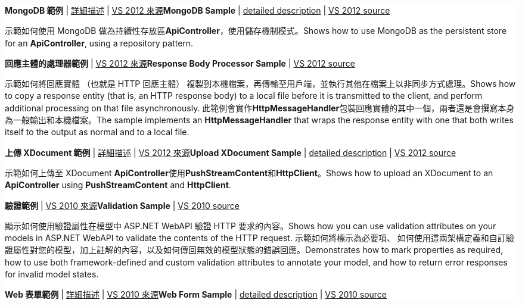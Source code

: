 <span data-ttu-id="2b01c-170">**MongoDB 範例** | [詳細描述](https://blogs.msdn.com/b/henrikn/archive/2012/02/19/using-web-api-with-mongodb.aspx) | [VS 2012 來源](http://aspnet.codeplex.com/SourceControl/changeset/view/15dfe7e0759f#Samples%2fNet45%2fCS%2fWebApi%2fMongoSample%2fReadMe.txt)</span><span class="sxs-lookup"><span data-stu-id="2b01c-170">**MongoDB Sample** | [detailed description](https://blogs.msdn.com/b/henrikn/archive/2012/02/19/using-web-api-with-mongodb.aspx) | [VS 2012 source](http://aspnet.codeplex.com/SourceControl/changeset/view/15dfe7e0759f#Samples%2fNet45%2fCS%2fWebApi%2fMongoSample%2fReadMe.txt)</span></span>

<span data-ttu-id="2b01c-171">示範如何使用 MongoDB 做為持續性存放區**ApiController**，使用儲存機制模式。</span><span class="sxs-lookup"><span data-stu-id="2b01c-171">Shows how to use MongoDB as the persistent store for an **ApiController**, using a repository pattern.</span></span>

<span data-ttu-id="2b01c-172">**回應主體的處理器範例** | [VS 2012 來源](http://aspnet.codeplex.com/SourceControl/changeset/view/15dfe7e0759f#Samples%2fNet45%2fCS%2fWebApi%2fResponseEntityProcessorSample%2fReadMe.txt)</span><span class="sxs-lookup"><span data-stu-id="2b01c-172">**Response Body Processor Sample** | [VS 2012 source](http://aspnet.codeplex.com/SourceControl/changeset/view/15dfe7e0759f#Samples%2fNet45%2fCS%2fWebApi%2fResponseEntityProcessorSample%2fReadMe.txt)</span></span>

<span data-ttu-id="2b01c-173">示範如何將回應實體 （也就是 HTTP 回應主體） 複製到本機檔案，再傳輸至用戶端，並執行其他在檔案上以非同步方式處理。</span><span class="sxs-lookup"><span data-stu-id="2b01c-173">Shows how to copy a response entity (that is, an HTTP response body) to a local file before it is transmitted to the client, and perform additional processing on that file asynchronously.</span></span> <span data-ttu-id="2b01c-174">此範例會實作**HttpMessageHandler**包裝回應實體的其中一個，兩者還是會撰寫本身為一般輸出和本機檔案。</span><span class="sxs-lookup"><span data-stu-id="2b01c-174">The sample implements an **HttpMessageHandler** that wraps the response entity with one that both writes itself to the output as normal and to a local file.</span></span>

<span data-ttu-id="2b01c-175">**上傳 XDocument 範例** | [詳細描述](https://blogs.msdn.com/b/henrikn/archive/2012/02/17/push-and-pull-streams-using-httpclient.aspx) | [VS 2012 來源](http://aspnet.codeplex.com/SourceControl/changeset/view/15dfe7e0759f#Samples%2fNet45%2fCS%2fWebApi%2fUploadXDocumentSample%2fReadMe.txt)</span><span class="sxs-lookup"><span data-stu-id="2b01c-175">**Upload XDocument Sample** | [detailed description](https://blogs.msdn.com/b/henrikn/archive/2012/02/17/push-and-pull-streams-using-httpclient.aspx) | [VS 2012 source](http://aspnet.codeplex.com/SourceControl/changeset/view/15dfe7e0759f#Samples%2fNet45%2fCS%2fWebApi%2fUploadXDocumentSample%2fReadMe.txt)</span></span>

<span data-ttu-id="2b01c-176">示範如何上傳至 XDocument **ApiController**使用**PushStreamContent**和**HttpClient**。</span><span class="sxs-lookup"><span data-stu-id="2b01c-176">Shows how to upload an XDocument to an **ApiController** using **PushStreamContent** and **HttpClient**.</span></span>

<span data-ttu-id="2b01c-177">**驗證範例** | [VS 2010 來源](http://aspnet.codeplex.com/SourceControl/changeset/view/15dfe7e0759f#Samples%2fNet4%2fCS%2fWebApi%2fValidationSample%2fReadMe.txt)</span><span class="sxs-lookup"><span data-stu-id="2b01c-177">**Validation Sample** | [VS 2010 source](http://aspnet.codeplex.com/SourceControl/changeset/view/15dfe7e0759f#Samples%2fNet4%2fCS%2fWebApi%2fValidationSample%2fReadMe.txt)</span></span>

<span data-ttu-id="2b01c-178">顯示如何使用驗證屬性在模型中 ASP.NET WebAPI 驗證 HTTP 要求的內容。</span><span class="sxs-lookup"><span data-stu-id="2b01c-178">Shows how you can use validation attributes on your models in ASP.NET WebAPI to validate the contents of the HTTP request.</span></span> <span data-ttu-id="2b01c-179">示範如何將標示為必要項、 如何使用這兩架構定義和自訂驗證屬性對您的模型，加上註解的內容，以及如何傳回無效的模型狀態的錯誤回應。</span><span class="sxs-lookup"><span data-stu-id="2b01c-179">Demonstrates how to mark properties as required, how to use both framework-defined and custom validation attributes to annotate your model, and how to return error responses for invalid model states.</span></span>

<span data-ttu-id="2b01c-180">**Web 表單範例** | [詳細描述](https://blogs.msdn.com/b/henrikn/archive/2012/02/23/using-asp-net-web-api-with-asp-net-web-forms.aspx) | [VS 2010 來源](http://aspnet.codeplex.com/SourceControl/changeset/view/15dfe7e0759f#Samples%2fNet4%2fCS%2fWebApi%2fWebFormSample%2fReadMe.txt)</span><span class="sxs-lookup"><span data-stu-id="2b01c-180">**Web Form Sample** | [detailed description](https://blogs.msdn.com/b/henrikn/archive/2012/02/23/using-asp-net-web-api-with-asp-net-web-forms.aspx) | [VS 2010 source](http://aspnet.codeplex.com/SourceControl/changeset/view/15dfe7e0759f#Samples%2fNet4%2fCS%2fWebApi%2fWebFormSample%2fReadMe.txt)</span></span>
